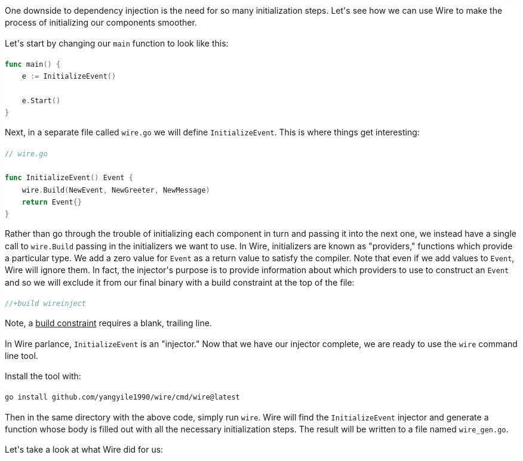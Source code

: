 One downside to dependency injection is the need for so many initialization
steps. Let's see how we can use Wire to make the process of initializing our
components smoother.

Let's start by changing our `main` function to look like this:

``` go
func main() {
    e := InitializeEvent()

    e.Start()
}
```

Next, in a separate file called `wire.go` we will define `InitializeEvent`.
This is where things get interesting:

``` go
// wire.go

func InitializeEvent() Event {
    wire.Build(NewEvent, NewGreeter, NewMessage)
    return Event{}
}
```

Rather than go through the trouble of initializing each component in turn and
passing it into the next one, we instead have a single call to `wire.Build`
passing in the initializers we want to use. In Wire, initializers are known as
"providers," functions which provide a particular type. We add a zero value for
`Event` as a return value to satisfy the compiler. Note that even if we add
values to `Event`, Wire will ignore them. In fact, the injector's purpose is to
provide information about which providers to use to construct an `Event` and so
we will exclude it from our final binary with a build constraint at the top of
the file:

``` go
//+build wireinject

```

Note, a [build constraint][constraint] requires a blank, trailing line.

In Wire parlance, `InitializeEvent` is an "injector." Now that we have our
injector complete, we are ready to use the `wire` command line tool.

Install the tool with:

``` shell
go install github.com/yangyile1990/wire/cmd/wire@latest
```

Then in the same directory with the above code, simply run `wire`. Wire will
find the `InitializeEvent` injector and generate a function whose body is
filled out with all the necessary initialization steps. The result will be
written to a file named `wire_gen.go`.

Let's take a look at what Wire did for us:


[guestbook]: https://github.com/google/go-cloud/tree/master/samples/guestbook
[guide]:     https://github.com/yangyile1990/wire/blob/master/docs/guide.md
[di]: https://stackoverflow.com/questions/130794/what-is-dependency-injection
[constraint]: https://godoc.org/go/build#hdr-Build_Constraints
[advanced]:   https://github.com/yangyile1990/wire/blob/master/docs/guide.md#advanced-features
[cleanup]:    https://github.com/yangyile1990/wire/blob/master/docs/guide.md#cleanup-functions
[interfaces]: https://github.com/yangyile1990/wire/blob/master/docs/guide.md#binding-interfaces
[sets]:       https://github.com/yangyile1990/wire/blob/master/docs/guide.md#defining-providers
[values]:     https://github.com/yangyile1990/wire/blob/master/docs/guide.md#binding-values